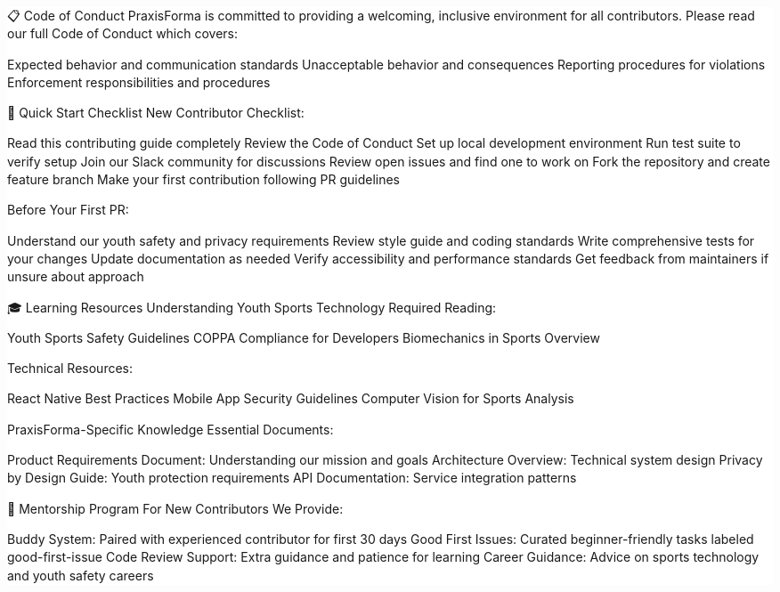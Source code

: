 📋 Code of Conduct
PraxisForma is committed to providing a welcoming, inclusive environment for all contributors. Please read our full Code of Conduct which covers:

Expected behavior and communication standards
Unacceptable behavior and consequences
Reporting procedures for violations
Enforcement responsibilities and procedures

🚀 Quick Start Checklist
New Contributor Checklist:

 Read this contributing guide completely
 Review the Code of Conduct
 Set up local development environment
 Run test suite to verify setup
 Join our Slack community for discussions
 Review open issues and find one to work on
 Fork the repository and create feature branch
 Make your first contribution following PR guidelines

Before Your First PR:

 Understand our youth safety and privacy requirements
 Review style guide and coding standards
 Write comprehensive tests for your changes
 Update documentation as needed
 Verify accessibility and performance standards
 Get feedback from maintainers if unsure about approach

🎓 Learning Resources
Understanding Youth Sports Technology
Required Reading:

Youth Sports Safety Guidelines
COPPA Compliance for Developers
Biomechanics in Sports Overview

Technical Resources:

React Native Best Practices
Mobile App Security Guidelines
Computer Vision for Sports Analysis

PraxisForma-Specific Knowledge
Essential Documents:

Product Requirements Document: Understanding our mission and goals
Architecture Overview: Technical system design
Privacy by Design Guide: Youth protection requirements
API Documentation: Service integration patterns

🤝 Mentorship Program
For New Contributors
We Provide:

Buddy System: Paired with experienced contributor for first 30 days
Good First Issues: Curated beginner-friendly tasks labeled good-first-issue
Code Review Support: Extra guidance and patience for learning
Career Guidance: Advice on sports technology and youth safety careers
